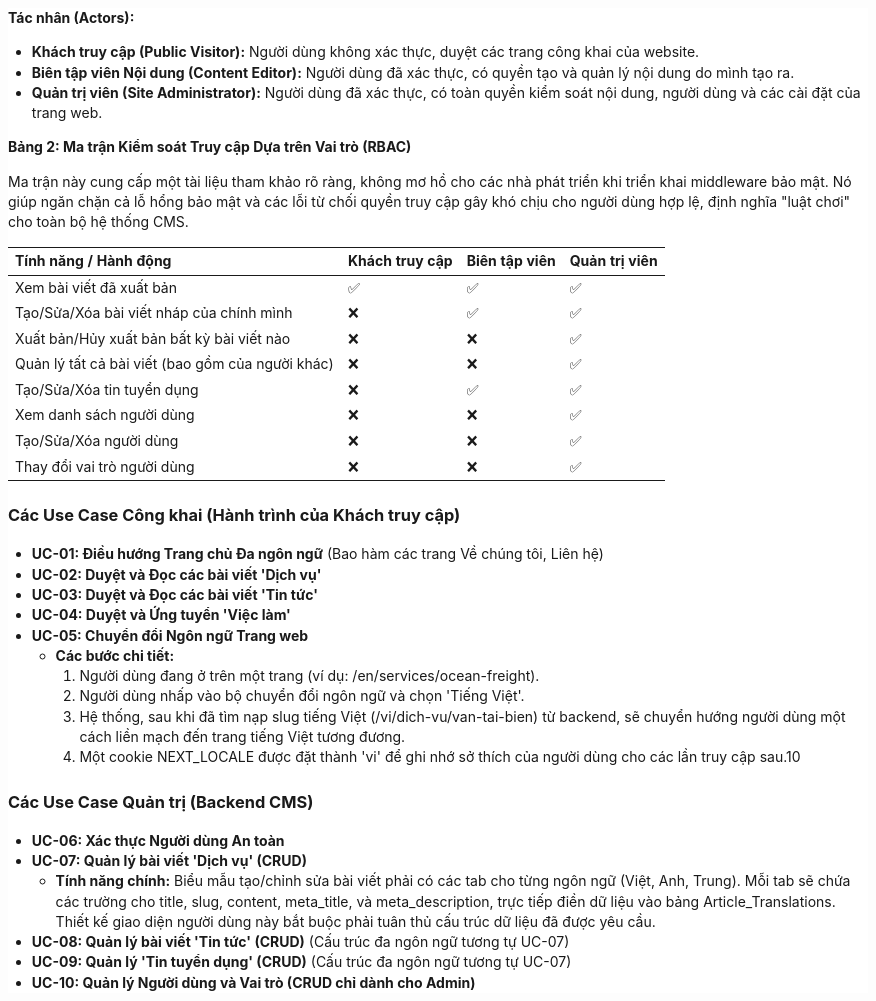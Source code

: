 **Tác nhân (Actors):**

* **Khách truy cập (Public Visitor):** Người dùng không xác thực, duyệt các trang công khai của website.  
* **Biên tập viên Nội dung (Content Editor):** Người dùng đã xác thực, có quyền tạo và quản lý nội dung do mình tạo ra.  
* **Quản trị viên (Site Administrator):** Người dùng đã xác thực, có toàn quyền kiểm soát nội dung, người dùng và các cài đặt của trang web.

**Bảng 2: Ma trận Kiểm soát Truy cập Dựa trên Vai trò (RBAC)**

Ma trận này cung cấp một tài liệu tham khảo rõ ràng, không mơ hồ cho các nhà phát triển khi triển khai middleware bảo mật. Nó giúp ngăn chặn cả lỗ hổng bảo mật và các lỗi từ chối quyền truy cập gây khó chịu cho người dùng hợp lệ, định nghĩa "luật chơi" cho toàn bộ hệ thống CMS.

| Tính năng / Hành động | Khách truy cập | Biên tập viên | Quản trị viên |
| :---- | :---- | :---- | :---- |
| Xem bài viết đã xuất bản | ✅ | ✅ | ✅ |
| Tạo/Sửa/Xóa bài viết nháp của chính mình | ❌ | ✅ | ✅ |
| Xuất bản/Hủy xuất bản bất kỳ bài viết nào | ❌ | ❌ | ✅ |
| Quản lý tất cả bài viết (bao gồm của người khác) | ❌ | ❌ | ✅ |
| Tạo/Sửa/Xóa tin tuyển dụng | ❌ | ✅ | ✅ |
| Xem danh sách người dùng | ❌ | ❌ | ✅ |
| Tạo/Sửa/Xóa người dùng | ❌ | ❌ | ✅ |
| Thay đổi vai trò người dùng | ❌ | ❌ | ✅ |

### **Các Use Case Công khai (Hành trình của Khách truy cập)**

* **UC-01: Điều hướng Trang chủ Đa ngôn ngữ** (Bao hàm các trang Về chúng tôi, Liên hệ)  
* **UC-02: Duyệt và Đọc các bài viết 'Dịch vụ'**  
* **UC-03: Duyệt và Đọc các bài viết 'Tin tức'**  
* **UC-04: Duyệt và Ứng tuyển 'Việc làm'**  
* **UC-05: Chuyển đổi Ngôn ngữ Trang web**  
  * **Các bước chi tiết:**  
    1. Người dùng đang ở trên một trang (ví dụ: /en/services/ocean-freight).  
    2. Người dùng nhấp vào bộ chuyển đổi ngôn ngữ và chọn 'Tiếng Việt'.  
    3. Hệ thống, sau khi đã tìm nạp slug tiếng Việt (/vi/dich-vu/van-tai-bien) từ backend, sẽ chuyển hướng người dùng một cách liền mạch đến trang tiếng Việt tương đương.  
    4. Một cookie NEXT\_LOCALE được đặt thành 'vi' để ghi nhớ sở thích của người dùng cho các lần truy cập sau.10

### **Các Use Case Quản trị (Backend CMS)**

* **UC-06: Xác thực Người dùng An toàn**  
* **UC-07: Quản lý bài viết 'Dịch vụ' (CRUD)**  
  * **Tính năng chính:** Biểu mẫu tạo/chỉnh sửa bài viết phải có các tab cho từng ngôn ngữ (Việt, Anh, Trung). Mỗi tab sẽ chứa các trường cho title, slug, content, meta\_title, và meta\_description, trực tiếp điền dữ liệu vào bảng Article\_Translations. Thiết kế giao diện người dùng này bắt buộc phải tuân thủ cấu trúc dữ liệu đã được yêu cầu.  
* **UC-08: Quản lý bài viết 'Tin tức' (CRUD)** (Cấu trúc đa ngôn ngữ tương tự UC-07)  
* **UC-09: Quản lý 'Tin tuyển dụng' (CRUD)** (Cấu trúc đa ngôn ngữ tương tự UC-07)  
* **UC-10: Quản lý Người dùng và Vai trò (CRUD chỉ dành cho Admin)**
